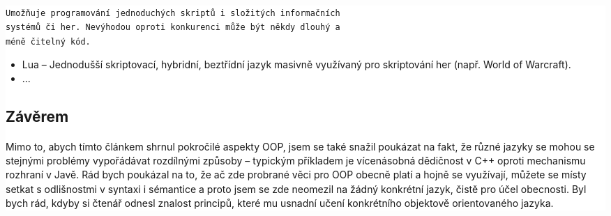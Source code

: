     Umožňuje programování jednoduchých skriptů i složitých informačních
    systémů či her. Nevýhodou oproti konkurenci může být někdy dlouhý a
    méně čitelný kód.
-   Lua – Jednodušší skriptovací, hybridní, beztřídní jazyk masivně
    využívaný pro skriptování her (např. World of Warcraft).
-   ...

Závěrem
-------

Mimo to, abych tímto článkem shrnul pokročilé aspekty OOP, jsem se také
snažil poukázat na fakt, že různé jazyky se mohou se stejnými problémy
vypořádávat rozdílnými způsoby – typickým příkladem je vícenásobná
dědičnost v C++ oproti mechanismu rozhraní v Javě. Rád bych poukázal na
to, že ač zde probrané věci pro OOP obecně platí a hojně se využívají,
můžete se místy setkat s odlišnostmi v syntaxi i sémantice a proto jsem
se zde neomezil na žádný konkrétní jazyk, čistě pro účel obecnosti. Byl
bych rád, kdyby si čtenář odnesl znalost principů, které mu usnadní
učení konkrétního objektově orientovaného jazyka.
